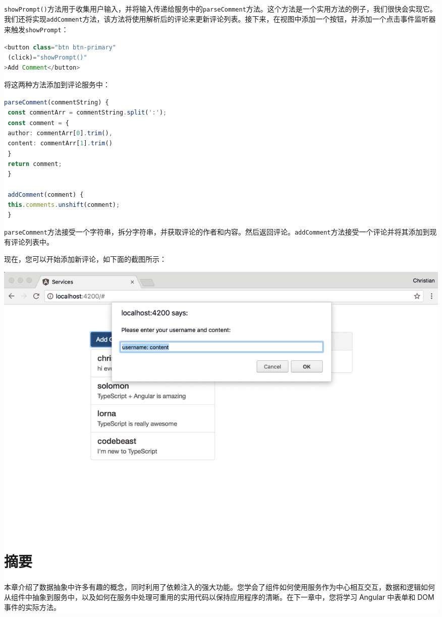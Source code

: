 `showPrompt()`方法用于收集用户输入，并将输入传递给服务中的`parseComment`方法。这个方法是一个实用方法的例子，我们很快会实现它。我们还将实现`addComment`方法，该方法将使用解析后的评论来更新评论列表。接下来，在视图中添加一个按钮，并添加一个点击事件监听器来触发`showPrompt`：

```ts
<button class="btn btn-primary" 
 (click)="showPrompt()"
>Add Comment</button>
```

将这两种方法添加到评论服务中：

```ts
parseComment(commentString) {
 const commentArr = commentString.split(':');
 const comment = {
 author: commentArr[0].trim(),
 content: commentArr[1].trim()
 }
 return comment;
 }

 addComment(comment) {
 this.comments.unshift(comment);
 }
```

`parseComment`方法接受一个字符串，拆分字符串，并获取评论的作者和内容。然后返回评论。`addComment`方法接受一个评论并将其添加到现有评论列表中。

现在，您可以开始添加新评论，如下面的截图所示：

![](img/31cc7b09-e373-4aa9-9fa7-f4ef30bd706d.png)

# 摘要

本章介绍了数据抽象中许多有趣的概念，同时利用了依赖注入的强大功能。您学会了组件如何使用服务作为中心相互交互，数据和逻辑如何从组件中抽象到服务中，以及如何在服务中处理可重用的实用代码以保持应用程序的清晰。在下一章中，您将学习 Angular 中表单和 DOM 事件的实际方法。
